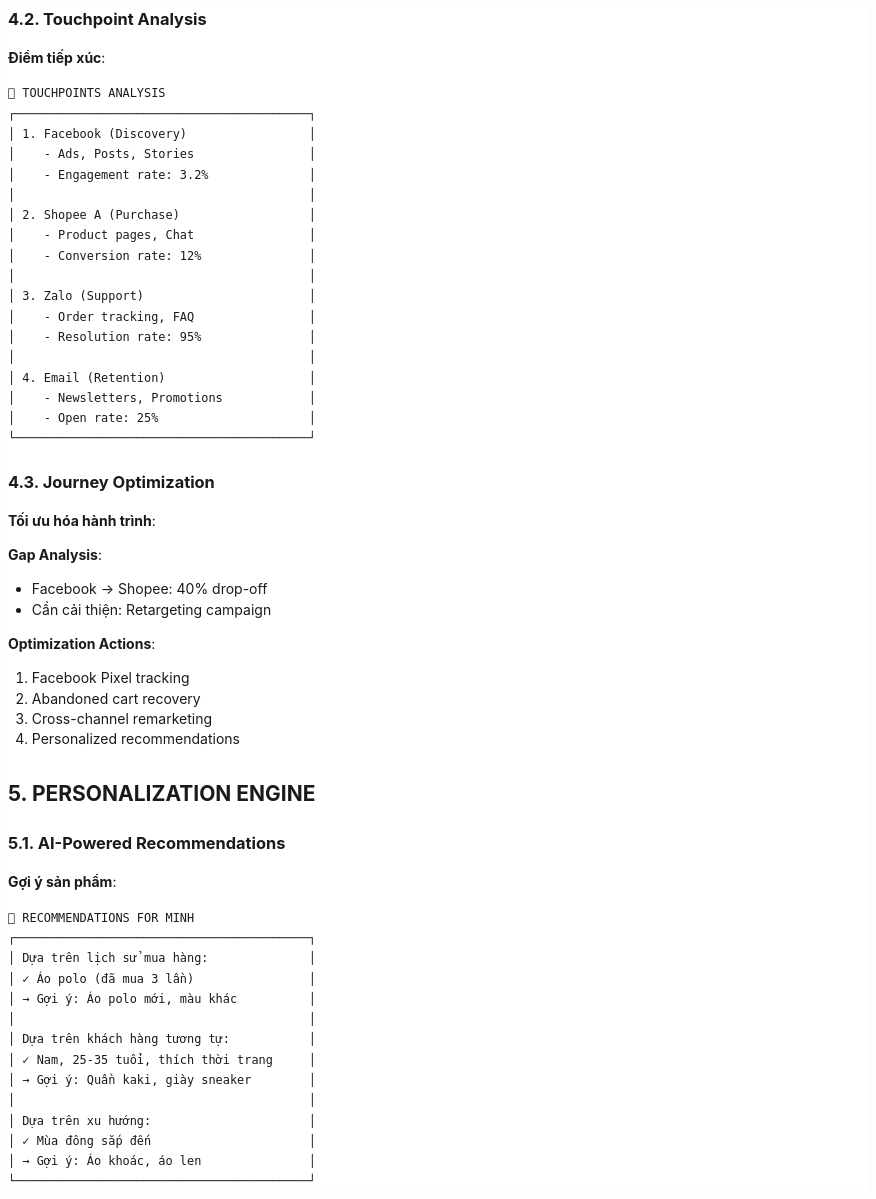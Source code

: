 ### 4.2. Touchpoint Analysis

**Điểm tiếp xúc**:
```
📍 TOUCHPOINTS ANALYSIS
┌─────────────────────────────────────────┐
│ 1. Facebook (Discovery)                 │
│    - Ads, Posts, Stories                │
│    - Engagement rate: 3.2%              │
│                                         │
│ 2. Shopee A (Purchase)                  │
│    - Product pages, Chat                │
│    - Conversion rate: 12%               │
│                                         │
│ 3. Zalo (Support)                       │
│    - Order tracking, FAQ                │
│    - Resolution rate: 95%               │
│                                         │
│ 4. Email (Retention)                    │
│    - Newsletters, Promotions            │
│    - Open rate: 25%                     │
└─────────────────────────────────────────┘
```

### 4.3. Journey Optimization

**Tối ưu hóa hành trình**:

**Gap Analysis**:
- Facebook → Shopee: 40% drop-off
- Cần cải thiện: Retargeting campaign

**Optimization Actions**:
1. Facebook Pixel tracking
2. Abandoned cart recovery
3. Cross-channel remarketing
4. Personalized recommendations

## 5. PERSONALIZATION ENGINE

### 5.1. AI-Powered Recommendations

**Gợi ý sản phẩm**:
```
🎯 RECOMMENDATIONS FOR MINH
┌─────────────────────────────────────────┐
│ Dựa trên lịch sử mua hàng:              │
│ ✓ Áo polo (đã mua 3 lần)                │
│ → Gợi ý: Áo polo mới, màu khác          │
│                                         │
│ Dựa trên khách hàng tương tự:           │
│ ✓ Nam, 25-35 tuổi, thích thời trang     │
│ → Gợi ý: Quần kaki, giày sneaker        │
│                                         │
│ Dựa trên xu hướng:                      │
│ ✓ Mùa đông sắp đến                      │
│ → Gợi ý: Áo khoác, áo len               │
└─────────────────────────────────────────┘
```

